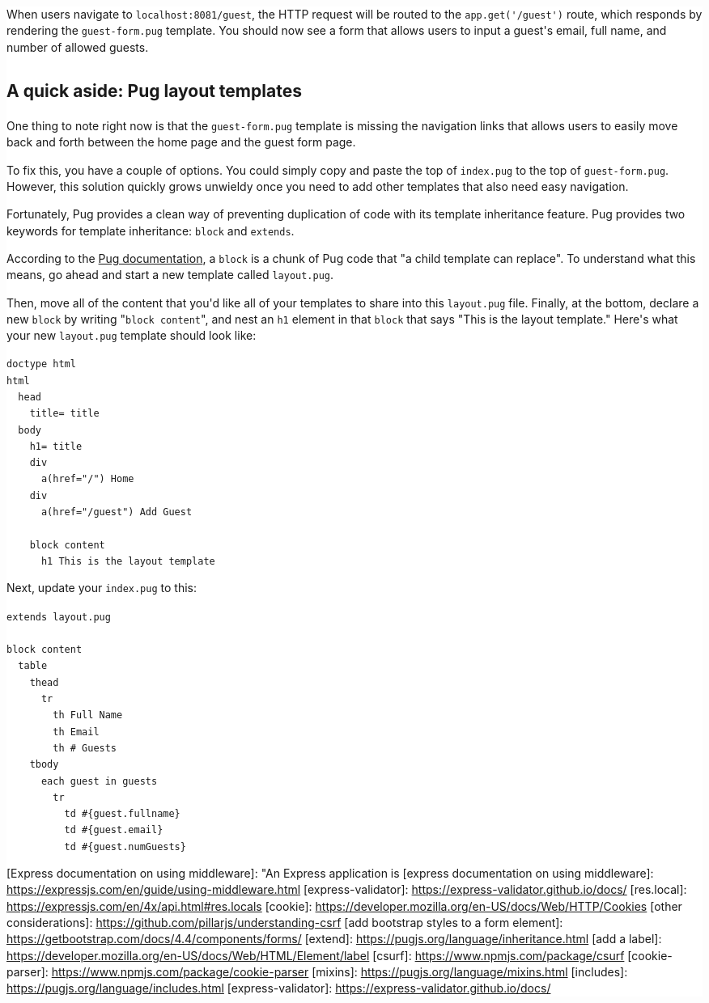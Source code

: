 When users navigate to `localhost:8081/guest`, the HTTP request will be routed
to the `app.get('/guest')` route, which responds by rendering the
`guest-form.pug` template. You should now see a form that allows users to input
a guest's email, full name, and number of allowed guests.

## A quick aside: Pug layout templates

One thing to note right now is that the `guest-form.pug` template is missing the
navigation links that allows users to easily move back and forth between the
home page and the guest form page.

To fix this, you have a couple of options. You could simply copy and paste the
top of `index.pug` to the top of `guest-form.pug`. However, this solution
quickly grows unwieldy once you need to add other templates that also need easy
navigation.

Fortunately, Pug provides a clean way of preventing duplication of code with its
template inheritance feature. Pug provides two keywords for template
inheritance: `block` and `extends`.

According to the [Pug documentation], a `block` is a chunk of Pug code that "a
child template can replace". To understand what this means, go ahead and start a
new template called `layout.pug`.

Then, move all of the content that you'd like all of your templates to share
into this `layout.pug` file. Finally, at the bottom, declare a new `block` by
writing "`block content`", and nest an `h1` element in that `block` that says
"This is the layout template." Here's what your new `layout.pug` template should
look like:

```pug
doctype html
html
  head
    title= title
  body
    h1= title
    div
      a(href="/") Home
    div
      a(href="/guest") Add Guest

    block content
      h1 This is the layout template
```

Next, update your `index.pug` to this:

```pug
extends layout.pug

block content
  table
    thead
      tr
        th Full Name
        th Email
        th # Guests
    tbody
      each guest in guests
        tr
          td #{guest.fullname}
          td #{guest.email}
          td #{guest.numGuests}

```


[absolute url]: https://developer.mozilla.org/en-US/docs/Learn/Common_questions/What_is_a_URL#Examples_of_absolute_URLs
[relative url]: https://developer.mozilla.org/en-US/docs/Learn/Common_questions/What_is_a_URL#Examples_of_relative_URLs
[mdn docs on input types]: https://developer.mozilla.org/en-US/docs/Web/HTML/Element/input
[pug documentation]: https://pugjs.org/language/inheritance.html
[percent encoded]: https://en.wikipedia.org/wiki/Percent-encoding
[Express documentation on using middleware]: "An Express application is
[express documentation on using middleware]: https://expressjs.com/en/guide/using-middleware.html
[express-validator]: https://express-validator.github.io/docs/
[res.local]: https://expressjs.com/en/4x/api.html#res.locals
[cookie]: https://developer.mozilla.org/en-US/docs/Web/HTTP/Cookies
[other considerations]: https://github.com/pillarjs/understanding-csrf
[add bootstrap styles to a form element]: https://getbootstrap.com/docs/4.4/components/forms/
[extend]: https://pugjs.org/language/inheritance.html
[add a label]: https://developer.mozilla.org/en-US/docs/Web/HTML/Element/label
[csurf]: https://www.npmjs.com/package/csurf
[cookie-parser]: https://www.npmjs.com/package/cookie-parser
[mixins]: https://pugjs.org/language/mixins.html
[includes]: https://pugjs.org/language/includes.html
[express-validator]: https://express-validator.github.io/docs/